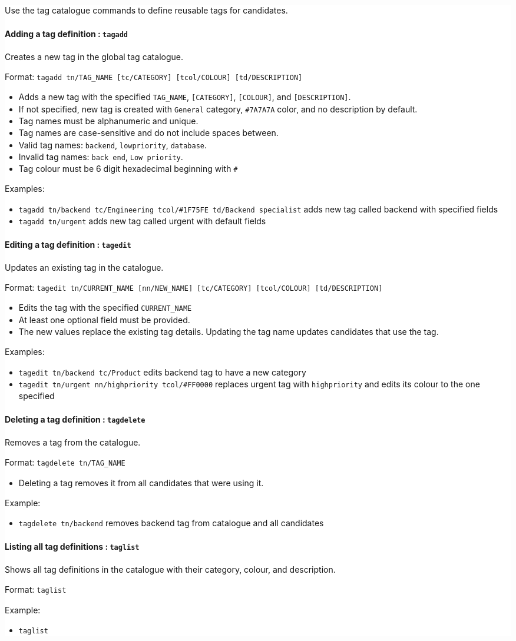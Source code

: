 Use the tag catalogue commands to define reusable tags for candidates.

#### Adding a tag definition : `tagadd`

Creates a new tag in the global tag catalogue.

Format: `tagadd tn/TAG_NAME [tc/CATEGORY] [tcol/COLOUR] [td/DESCRIPTION]`

* Adds a new tag with the specified `TAG_NAME`, `[CATEGORY]`, `[COLOUR]`, and `[DESCRIPTION]`.
* If not specified, new tag is created with `General` category, `#7A7A7A` color, and no description by default. 
* Tag names must be alphanumeric and unique.
* Tag names are case-sensitive and do not include spaces between.
* Valid tag names: `backend`, `lowpriority`, `database`.
* Invalid tag names: `back end`, `Low priority`.
* Tag colour must be 6 digit hexadecimal beginning with `#`

Examples:
* `tagadd tn/backend tc/Engineering tcol/#1F75FE td/Backend specialist` adds new tag called backend with specified fields
* `tagadd tn/urgent` adds new tag called urgent with default fields

#### Editing a tag definition : `tagedit`

Updates an existing tag in the catalogue.

Format: `tagedit tn/CURRENT_NAME [nn/NEW_NAME] [tc/CATEGORY] [tcol/COLOUR] [td/DESCRIPTION]`

* Edits the tag with the specified `CURRENT_NAME`
* At least one optional field must be provided.
* The new values replace the existing tag details. Updating the tag name updates candidates that use the tag.

Examples:
* `tagedit tn/backend tc/Product` edits backend tag to have a new category
* `tagedit tn/urgent nn/highpriority tcol/#FF0000` replaces urgent tag with `highpriority` and edits its colour to the one specified

#### Deleting a tag definition : `tagdelete`

Removes a tag from the catalogue.

Format: `tagdelete tn/TAG_NAME`

* Deleting a tag removes it from all candidates that were using it.

Example:
* `tagdelete tn/backend` removes backend tag from catalogue and all candidates

#### Listing all tag definitions : `taglist`

Shows all tag definitions in the catalogue with their category, colour, and description.

Format: `taglist`

Example:
* `taglist`
